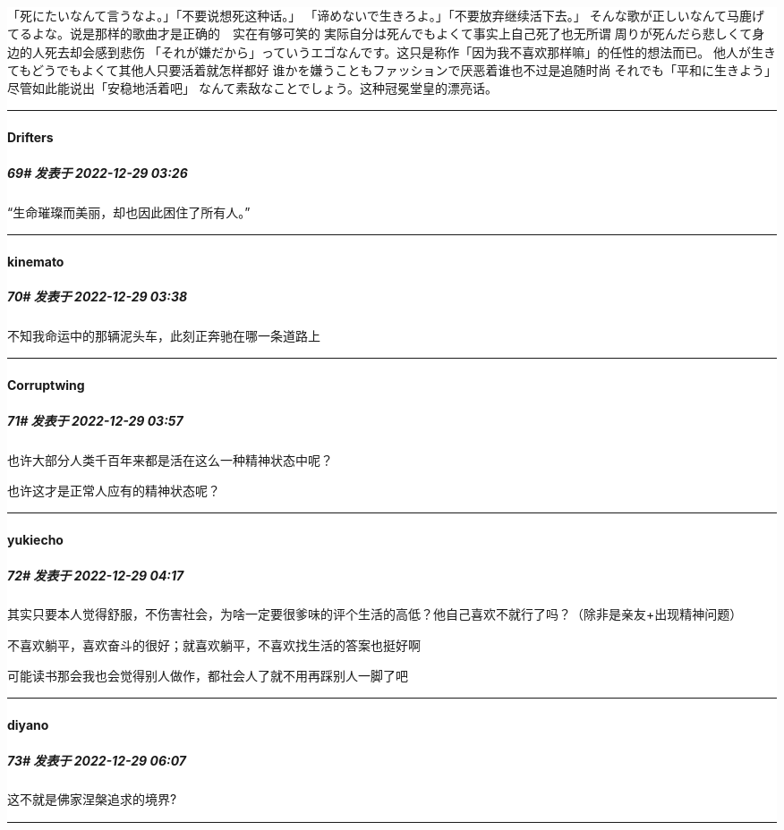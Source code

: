 「死にたいなんて言うなよ。」「不要说想死这种话。」
「谛めないで生きろよ。」「不要放弃继续活下去。」
そんな歌が正しいなんて马鹿げてるよな。说是那样的歌曲才是正确的　实在有够可笑的
実际自分は死んでもよくて事实上自己死了也无所谓
周りが死んだら悲しくて身边的人死去却会感到悲伤
「それが嫌だから」っていうエゴなんです。这只是称作「因为我不喜欢那样嘛」的任性的想法而已。
他人が生きてもどうでもよくて其他人只要活着就怎样都好
谁かを嫌うこともファッションで厌恶着谁也不过是追随时尚
それでも「平和に生きよう」尽管如此能说出「安稳地活着吧」
なんて素敌なことでしょう。这种冠冕堂皇的漂亮话。

*****

####  Drifters  
##### 69#       发表于 2022-12-29 03:26

“生命璀璨而美丽，却也因此困住了所有人。”

*****

####  kinemato  
##### 70#       发表于 2022-12-29 03:38

不知我命运中的那辆泥头车，此刻正奔驰在哪一条道路上

*****

####  Corruptwing  
##### 71#       发表于 2022-12-29 03:57

也许大部分人类千百年来都是活在这么一种精神状态中呢？

也许这才是正常人应有的精神状态呢？

*****

####  yukiecho  
##### 72#       发表于 2022-12-29 04:17

其实只要本人觉得舒服，不伤害社会，为啥一定要很爹味的评个生活的高低？他自己喜欢不就行了吗？（除非是亲友+出现精神问题）

不喜欢躺平，喜欢奋斗的很好；就喜欢躺平，不喜欢找生活的答案也挺好啊

可能读书那会我也会觉得别人做作，都社会人了就不用再踩别人一脚了吧



*****

####  diyano  
##### 73#       发表于 2022-12-29 06:07

这不就是佛家涅槃追求的境界?



*****

